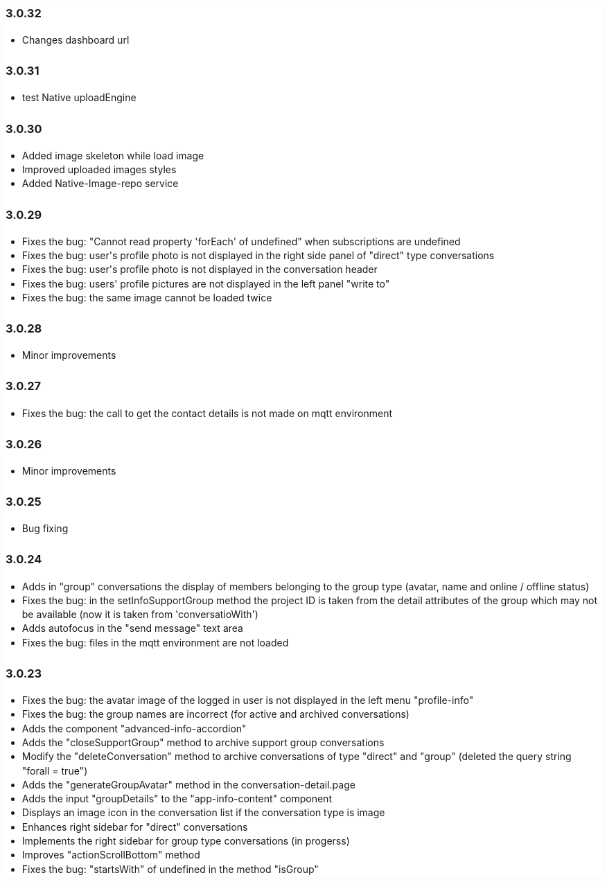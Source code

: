 ### 3.0.32
- Changes dashboard url

### 3.0.31
- test Native uploadEngine 

### 3.0.30
- Added image skeleton while load image
- Improved uploaded images styles 
- Added Native-Image-repo service

### 3.0.29
- Fixes the bug: "Cannot read property 'forEach' of undefined" when subscriptions are undefined
- Fixes the bug: user's profile photo is not displayed in the right side panel of "direct" type conversations
- Fixes the bug: user's profile photo is not displayed in the conversation header
- Fixes the bug: users' profile pictures are not displayed in the left panel "write to"
- Fixes the bug: the same image cannot be loaded twice

### 3.0.28
- Minor improvements

### 3.0.27
- Fixes the bug: the call to get the contact details is not made on mqtt environment

### 3.0.26
- Minor improvements

### 3.0.25
- Bug fixing

### 3.0.24 
- Adds in "group" conversations the display of members belonging to the group type (avatar, name and online / offline status)
- Fixes the bug: in the setInfoSupportGroup method the project ID is taken from the detail attributes of the group which may not be available (now it is taken from 'conversatioWith')
- Adds autofocus in the "send message" text area
- Fixes the bug: files in the mqtt environment are not loaded

### 3.0.23
- Fixes the bug: the avatar image of the logged in user is not displayed in the left menu "profile-info"
- Fixes the bug: the group names are incorrect (for active and archived conversations)
- Adds the component "advanced-info-accordion"
- Adds the "closeSupportGroup" method to archive support group conversations
- Modify the "deleteConversation" method to archive conversations of type "direct" and "group" (deleted the query string "forall = true")
- Adds the "generateGroupAvatar" method in the conversation-detail.page
- Adds the input "groupDetails" to the "app-info-content" component
- Displays an image icon in the conversation list if the conversation type is image
- Enhances right sidebar for "direct" conversations
- Implements the right sidebar for group type conversations (in progerss)
- Improves "actionScrollBottom" method
- Fixes the bug: "startsWith" of undefined in the method "isGroup"
